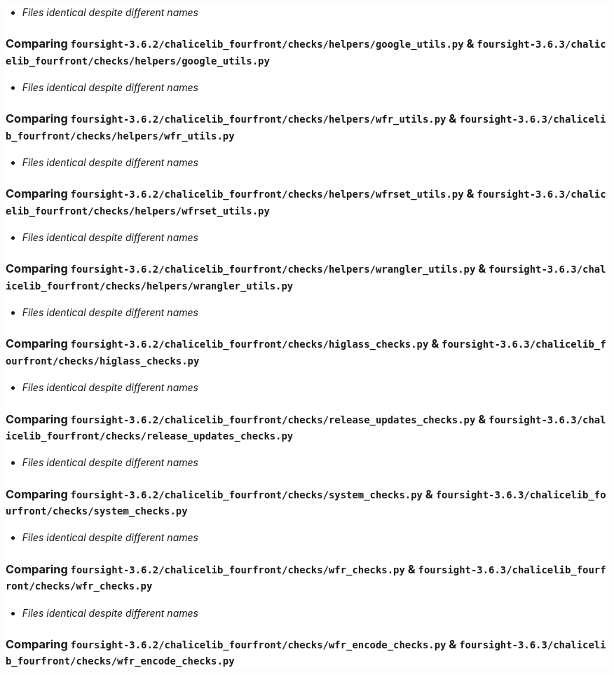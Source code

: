  * *Files identical despite different names*

### Comparing `foursight-3.6.2/chalicelib_fourfront/checks/helpers/google_utils.py` & `foursight-3.6.3/chalicelib_fourfront/checks/helpers/google_utils.py`

 * *Files identical despite different names*

### Comparing `foursight-3.6.2/chalicelib_fourfront/checks/helpers/wfr_utils.py` & `foursight-3.6.3/chalicelib_fourfront/checks/helpers/wfr_utils.py`

 * *Files identical despite different names*

### Comparing `foursight-3.6.2/chalicelib_fourfront/checks/helpers/wfrset_utils.py` & `foursight-3.6.3/chalicelib_fourfront/checks/helpers/wfrset_utils.py`

 * *Files identical despite different names*

### Comparing `foursight-3.6.2/chalicelib_fourfront/checks/helpers/wrangler_utils.py` & `foursight-3.6.3/chalicelib_fourfront/checks/helpers/wrangler_utils.py`

 * *Files identical despite different names*

### Comparing `foursight-3.6.2/chalicelib_fourfront/checks/higlass_checks.py` & `foursight-3.6.3/chalicelib_fourfront/checks/higlass_checks.py`

 * *Files identical despite different names*

### Comparing `foursight-3.6.2/chalicelib_fourfront/checks/release_updates_checks.py` & `foursight-3.6.3/chalicelib_fourfront/checks/release_updates_checks.py`

 * *Files identical despite different names*

### Comparing `foursight-3.6.2/chalicelib_fourfront/checks/system_checks.py` & `foursight-3.6.3/chalicelib_fourfront/checks/system_checks.py`

 * *Files identical despite different names*

### Comparing `foursight-3.6.2/chalicelib_fourfront/checks/wfr_checks.py` & `foursight-3.6.3/chalicelib_fourfront/checks/wfr_checks.py`

 * *Files identical despite different names*

### Comparing `foursight-3.6.2/chalicelib_fourfront/checks/wfr_encode_checks.py` & `foursight-3.6.3/chalicelib_fourfront/checks/wfr_encode_checks.py`
